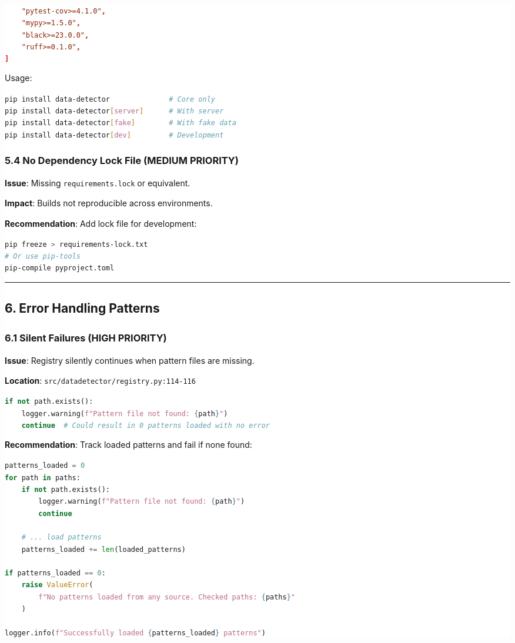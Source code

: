 ```toml
    "pytest-cov>=4.1.0",
    "mypy>=1.5.0",
    "black>=23.0.0",
    "ruff>=0.1.0",
]
```

Usage:
```bash
pip install data-detector              # Core only
pip install data-detector[server]      # With server
pip install data-detector[fake]        # With fake data
pip install data-detector[dev]         # Development
```

### 5.4 No Dependency Lock File (MEDIUM PRIORITY)

**Issue**: Missing `requirements.lock` or equivalent.

**Impact**: Builds not reproducible across environments.

**Recommendation**: Add lock file for development:
```bash
pip freeze > requirements-lock.txt
# Or use pip-tools
pip-compile pyproject.toml
```

---

## 6. Error Handling Patterns

### 6.1 Silent Failures (HIGH PRIORITY)

**Issue**: Registry silently continues when pattern files are missing.

**Location**: `src/datadetector/registry.py:114-116`

```python
if not path.exists():
    logger.warning(f"Pattern file not found: {path}")
    continue  # Could result in 0 patterns loaded with no error
```

**Recommendation**: Track loaded patterns and fail if none found:
```python
patterns_loaded = 0
for path in paths:
    if not path.exists():
        logger.warning(f"Pattern file not found: {path}")
        continue

    # ... load patterns
    patterns_loaded += len(loaded_patterns)

if patterns_loaded == 0:
    raise ValueError(
        f"No patterns loaded from any source. Checked paths: {paths}"
    )

logger.info(f"Successfully loaded {patterns_loaded} patterns")
```
